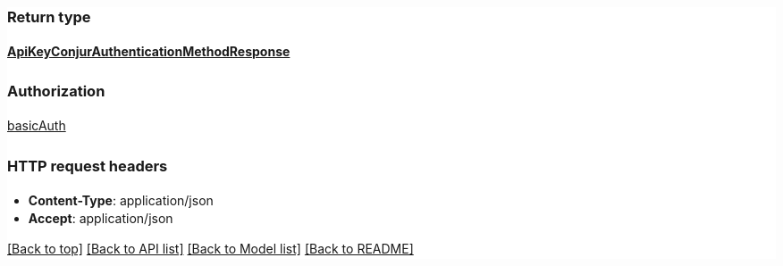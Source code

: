 ### Return type

[**ApiKeyConjurAuthenticationMethodResponse**](ApiKeyConjurAuthenticationMethodResponse.md)

### Authorization

[basicAuth](../README.md#basicAuth)

### HTTP request headers

- **Content-Type**: application/json
- **Accept**: application/json

[[Back to top]](#) [[Back to API list]](../README.md#documentation-for-api-endpoints)
[[Back to Model list]](../README.md#documentation-for-models)
[[Back to README]](../README.md)


